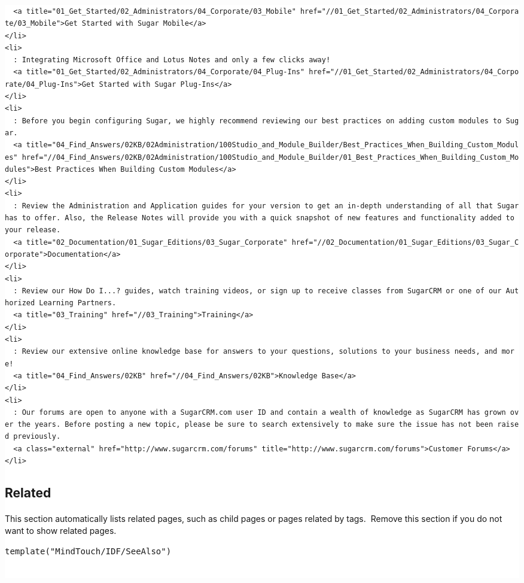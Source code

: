       <a title="01_Get_Started/02_Administrators/04_Corporate/03_Mobile" href="//01_Get_Started/02_Administrators/04_Corporate/03_Mobile">Get Started with Sugar Mobile</a>
    </li>
    <li>
      : Integrating Microsoft Office and Lotus Notes and only a few clicks away!
      <a title="01_Get_Started/02_Administrators/04_Corporate/04_Plug-Ins" href="//01_Get_Started/02_Administrators/04_Corporate/04_Plug-Ins">Get Started with Sugar Plug-Ins</a>
    </li>
    <li>
      : Before you begin configuring Sugar, we highly recommend reviewing our best practices on adding custom modules to Sugar.
      <a title="04_Find_Answers/02KB/02Administration/100Studio_and_Module_Builder/Best_Practices_When_Building_Custom_Modules" href="//04_Find_Answers/02KB/02Administration/100Studio_and_Module_Builder/01_Best_Practices_When_Building_Custom_Modules">Best Practices When Building Custom Modules</a>
    </li>
    <li>
      : Review the Administration and Application guides for your version to get an in-depth understanding of all that Sugar has to offer. Also, the Release Notes will provide you with a quick snapshot of new features and functionality added to your release.
      <a title="02_Documentation/01_Sugar_Editions/03_Sugar_Corporate" href="//02_Documentation/01_Sugar_Editions/03_Sugar_Corporate">Documentation</a>
    </li>
    <li>
      : Review our How Do I...? guides, watch training videos, or sign up to receive classes from SugarCRM or one of our Authorized Learning Partners.
      <a title="03_Training" href="//03_Training">Training</a>
    </li>
    <li>
      : Review our extensive online knowledge base for answers to your questions, solutions to your business needs, and more!
      <a title="04_Find_Answers/02KB" href="//04_Find_Answers/02KB">Knowledge Base</a>
    </li>
    <li>
      : Our forums are open to anyone with a SugarCRM.com user ID and contain a wealth of knowledge as SugarCRM has grown over the years. Before posting a new topic, please be sure to search extensively to make sure the issue has not been raised previously.
      <a class="external" href="http://www.sugarcrm.com/forums" title="http://www.sugarcrm.com/forums">Customer Forums</a>
    </li>
  </ul>
  <h2>Related</h2>
  <p class="comment">This section automatically lists related pages, such as child pages or pages related by tags.  Remove this section if you do not want to show related pages.</p>
  <pre class="script">template("MindTouch/IDF/SeeAlso")</pre>
  <br/>
</div>
